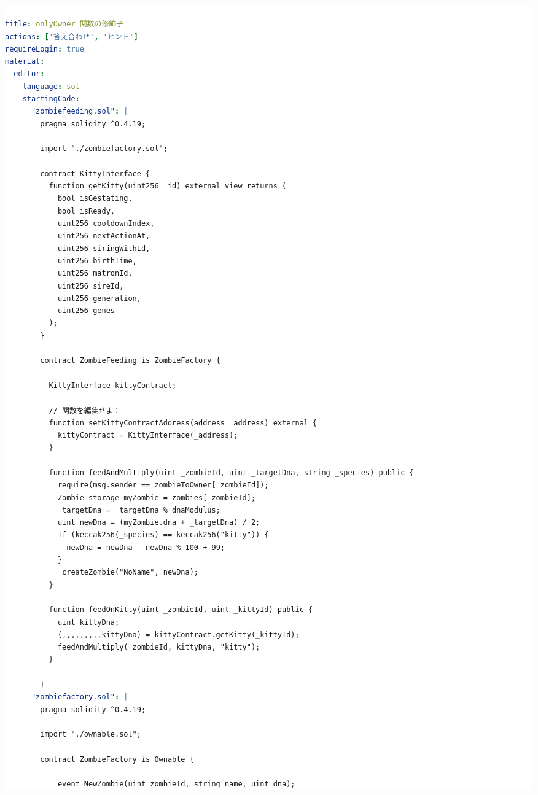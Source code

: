 ```yaml
---
title: onlyOwner 関数の修飾子
actions: ['答え合わせ', 'ヒント']
requireLogin: true
material:
  editor:
    language: sol
    startingCode:
      "zombiefeeding.sol": |
        pragma solidity ^0.4.19;

        import "./zombiefactory.sol";

        contract KittyInterface {
          function getKitty(uint256 _id) external view returns (
            bool isGestating,
            bool isReady,
            uint256 cooldownIndex,
            uint256 nextActionAt,
            uint256 siringWithId,
            uint256 birthTime,
            uint256 matronId,
            uint256 sireId,
            uint256 generation,
            uint256 genes
          );
        }

        contract ZombieFeeding is ZombieFactory {

          KittyInterface kittyContract;

          // 関数を編集せよ：
          function setKittyContractAddress(address _address) external {
            kittyContract = KittyInterface(_address);
          }

          function feedAndMultiply(uint _zombieId, uint _targetDna, string _species) public {
            require(msg.sender == zombieToOwner[_zombieId]);
            Zombie storage myZombie = zombies[_zombieId];
            _targetDna = _targetDna % dnaModulus;
            uint newDna = (myZombie.dna + _targetDna) / 2;
            if (keccak256(_species) == keccak256("kitty")) {
              newDna = newDna - newDna % 100 + 99;
            }
            _createZombie("NoName", newDna);
          }

          function feedOnKitty(uint _zombieId, uint _kittyId) public {
            uint kittyDna;
            (,,,,,,,,,kittyDna) = kittyContract.getKitty(_kittyId);
            feedAndMultiply(_zombieId, kittyDna, "kitty");
          }

        }
      "zombiefactory.sol": |
        pragma solidity ^0.4.19;

        import "./ownable.sol";

        contract ZombieFactory is Ownable {

            event NewZombie(uint zombieId, string name, uint dna);
```